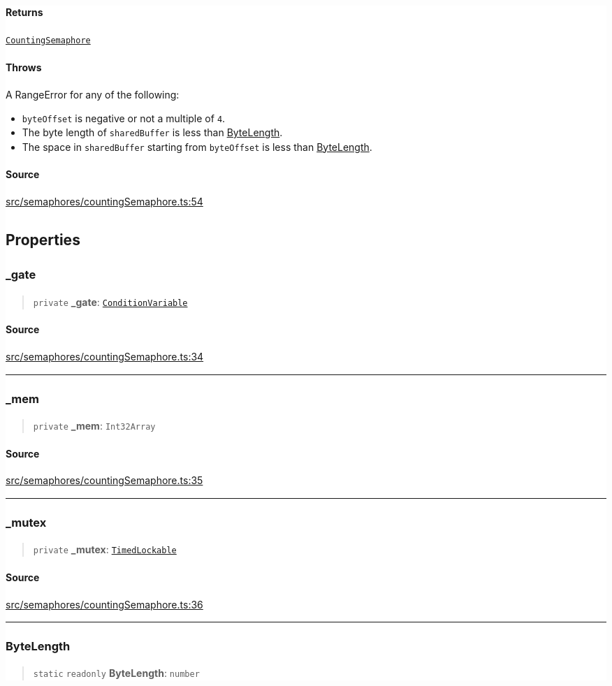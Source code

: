 #### Returns

[`CountingSemaphore`](CountingSemaphore.md)

#### Throws

A RangeError for any of the following:
 - `byteOffset` is negative or not a multiple of `4`.
 - The byte length of `sharedBuffer` is less than [ByteLength](CountingSemaphore.md#bytelength).
 - The space in `sharedBuffer` starting from `byteOffset` is less than [ByteLength](CountingSemaphore.md#bytelength).

#### Source

[src/semaphores/countingSemaphore.ts:54](https://github.com/havelessbemore/semafy/blob/51b7924eee2692d3840b3a9f9e7614a75a8ef8d6/src/semaphores/countingSemaphore.ts#L54)

## Properties

### \_gate

> `private` **\_gate**: [`ConditionVariable`](ConditionVariable.md)

#### Source

[src/semaphores/countingSemaphore.ts:34](https://github.com/havelessbemore/semafy/blob/51b7924eee2692d3840b3a9f9e7614a75a8ef8d6/src/semaphores/countingSemaphore.ts#L34)

***

### \_mem

> `private` **\_mem**: `Int32Array`

#### Source

[src/semaphores/countingSemaphore.ts:35](https://github.com/havelessbemore/semafy/blob/51b7924eee2692d3840b3a9f9e7614a75a8ef8d6/src/semaphores/countingSemaphore.ts#L35)

***

### \_mutex

> `private` **\_mutex**: [`TimedLockable`](../interfaces/TimedLockable.md)

#### Source

[src/semaphores/countingSemaphore.ts:36](https://github.com/havelessbemore/semafy/blob/51b7924eee2692d3840b3a9f9e7614a75a8ef8d6/src/semaphores/countingSemaphore.ts#L36)

***

### ByteLength

> `static` `readonly` **ByteLength**: `number`
